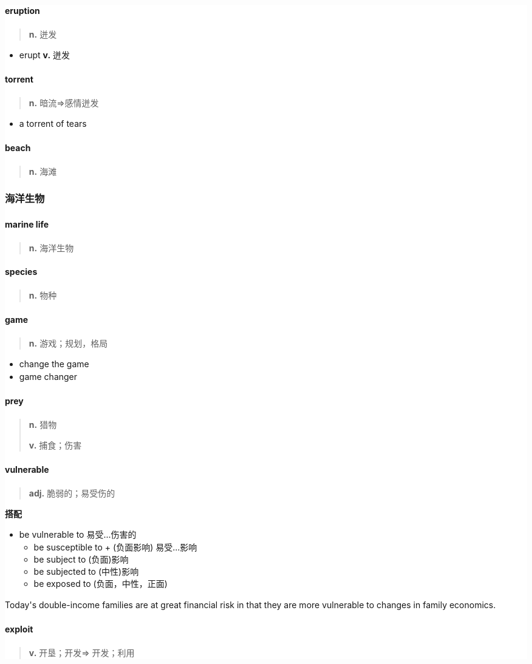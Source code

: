#### eruption

>   **n.** 迸发

-   erupt **v.** 迸发

#### torrent

>   **n.** 暗流=>感情迸发

-   a torrent of tears

#### beach

>   **n.** 海滩

### 海洋生物

#### marine life

>   **n.** 海洋生物

#### species

>   **n.** 物种

#### game

>   **n.** 游戏；规划，格局

-   change the game
-   game changer

#### prey

>   **n.** 猎物
>
>   **v.** 捕食；伤害

#### vulnerable

>   **adj.** 脆弱的；易受伤的

**搭配**

-   be vulnerable to 易受...伤害的
    -   be susceptible to + (负面影响) 易受...影响
    -   be subject to (负面)影响
    -   be subjected to (中性)影响
    -   be exposed to (负面，中性，正面)

Today's double-income families are at great financial risk in that they are more vulnerable to changes in family economics.

#### exploit

>   **v.** 开垦；开发=> 开发；利用
